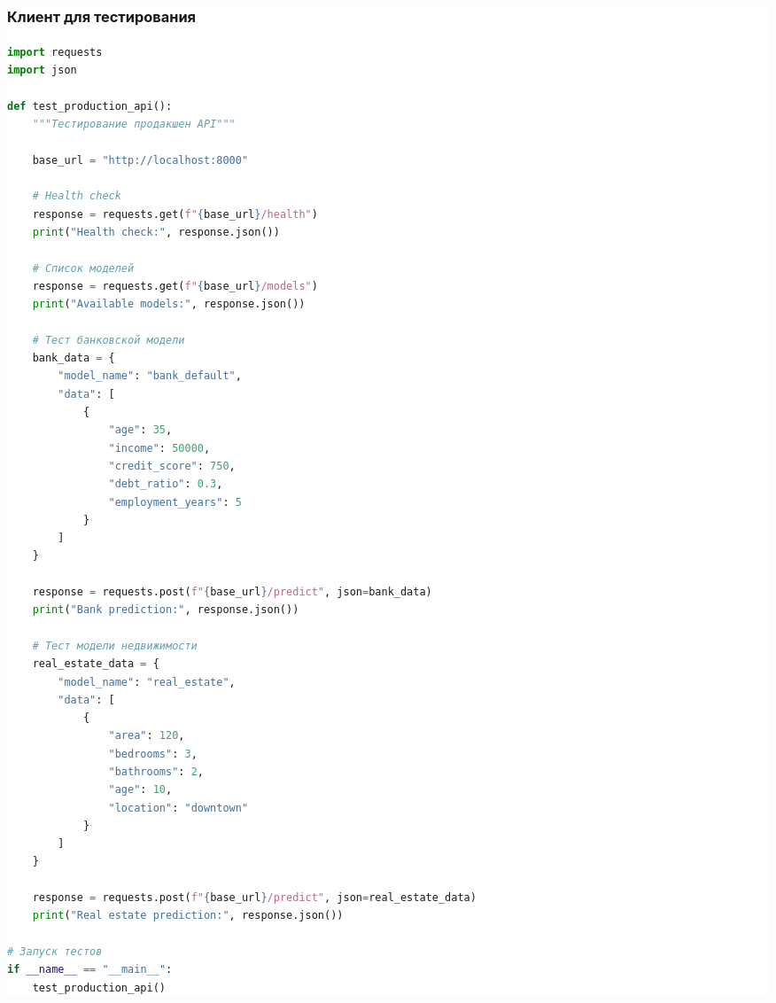 ### Клиент для тестирования
```python
import requests
import json

def test_production_api():
    """Тестирование продакшен API"""
    
    base_url = "http://localhost:8000"
    
    # Health check
    response = requests.get(f"{base_url}/health")
    print("Health check:", response.json())
    
    # Список моделей
    response = requests.get(f"{base_url}/models")
    print("Available models:", response.json())
    
    # Тест банковской модели
    bank_data = {
        "model_name": "bank_default",
        "data": [
            {
                "age": 35,
                "income": 50000,
                "credit_score": 750,
                "debt_ratio": 0.3,
                "employment_years": 5
            }
        ]
    }
    
    response = requests.post(f"{base_url}/predict", json=bank_data)
    print("Bank prediction:", response.json())
    
    # Тест модели недвижимости
    real_estate_data = {
        "model_name": "real_estate",
        "data": [
            {
                "area": 120,
                "bedrooms": 3,
                "bathrooms": 2,
                "age": 10,
                "location": "downtown"
            }
        ]
    }
    
    response = requests.post(f"{base_url}/predict", json=real_estate_data)
    print("Real estate prediction:", response.json())

# Запуск тестов
if __name__ == "__main__":
    test_production_api()
```
